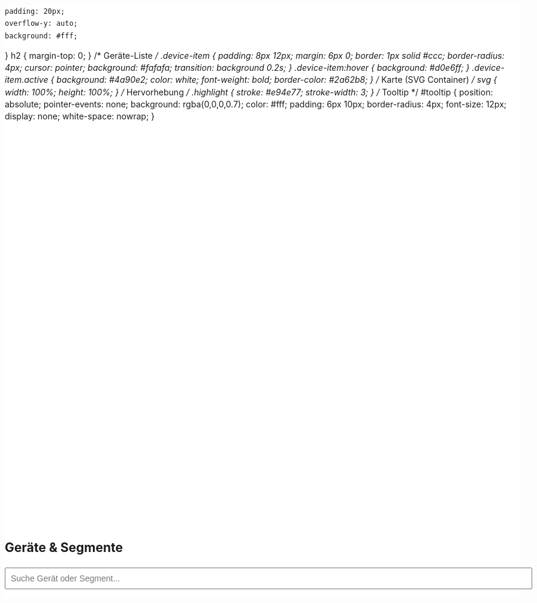     padding: 20px;
    overflow-y: auto;
    background: #fff;
  }
  h2 {
    margin-top: 0;
  }
  /* Geräte-Liste */
  .device-item {
    padding: 8px 12px;
    margin: 6px 0;
    border: 1px solid #ccc;
    border-radius: 4px;
    cursor: pointer;
    background: #fafafa;
    transition: background 0.2s;
  }
  .device-item:hover {
    background: #d0e6ff;
  }
  .device-item.active {
    background: #4a90e2;
    color: white;
    font-weight: bold;
    border-color: #2a62b8;
  }
  /* Karte (SVG Container) */
  svg {
    width: 100%;
    height: 100%;
  }
  /* Hervorhebung */
  .highlight {
    stroke: #e94e77;
    stroke-width: 3;
  }
  /* Tooltip */
  #tooltip {
    position: absolute;
    pointer-events: none;
    background: rgba(0,0,0,0.7);
    color: #fff;
    padding: 6px 10px;
    border-radius: 4px;
    font-size: 12px;
    display: none;
    white-space: nowrap;
  }
</style>
</head>
<body>
<div id="container">
  <div id="map">
    <svg id="svg-map" viewBox="0 0 800 600" xmlns="http://www.w3.org/2000/svg" >
      <!-- Leitungen und Geräte werden hier per JS erzeugt -->
    </svg>
    <div id="tooltip"></div>
  </div>
  <div id="control-panel">
    <h2>Geräte & Segmente</h2>
    <input type="text" id="search" placeholder="Suche Gerät oder Segment..." style="width:100%; padding:8px; margin-bottom: 15px; font-size:14px;"/>
    <div id="device-list">
      <!-- Dynamisch mit Geräten befüllt -->